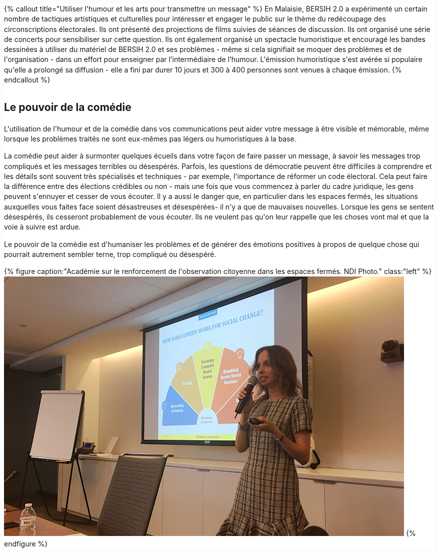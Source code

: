 {% callout title="Utiliser l'humour et les arts pour transmettre un message" %} En Malaisie, BERSIH 2.0 a expérimenté un certain nombre de tactiques artistiques et culturelles pour intéresser et engager le public sur le thème du redécoupage des circonscriptions électorales. Ils ont présenté des projections de films suivies de séances de discussion. Ils ont organisé une série de concerts pour sensibiliser sur cette question. Ils ont également organisé un spectacle humoristique et encouragé les bandes dessinées à utiliser du matériel de BERSIH 2.0 et ses problèmes - même si cela signifiait se moquer des problèmes et de l'organisation - dans un effort pour enseigner par l’intermédiaire de l’humour. L'émission humoristique s'est avérée si populaire qu'elle a prolongé sa diffusion - elle a fini par durer 10 jours et 300 à 400 personnes sont venues à chaque émission. {% endcallout %}

## Le pouvoir de la comédie

L'utilisation de l'humour et de la comédie dans vos communications peut aider votre message à être visible et mémorable, même lorsque les problèmes traités ne sont eux-mêmes pas légers ou humoristiques à la base.

La comédie peut aider à surmonter quelques écueils dans votre façon de faire passer un message, à savoir les messages trop compliqués et les messages terribles ou désespérés. Parfois, les questions de démocratie peuvent être difficiles à comprendre et les détails sont souvent très spécialisés et techniques - par exemple, l'importance de réformer un code électoral. Cela peut faire la différence entre des élections crédibles ou non - mais une fois que vous commencez à parler du cadre juridique, les gens peuvent s'ennuyer et cesser de vous écouter. Il y a aussi le danger que, en particulier dans les espaces fermés, les situations auxquelles vous faites face soient désastreuses et désespérées- il n'y a que de mauvaises nouvelles. Lorsque les gens se sentent désespérés, ils cesseront probablement de vous écouter. Ils ne veulent pas qu'on leur rappelle que les choses vont mal et que la voie à suivre est ardue.

Le pouvoir de la comédie est d'humaniser les problèmes et de générer des émotions positives à propos de quelque chose qui pourrait autrement sembler terne, trop compliqué ou désespéré.

{% figure caption:"Académie sur le renforcement de l'observation citoyenne dans les espaces fermés. NDI Photo." class:"left" %}  
![Academy on Strengthening Citizen Observation in Closing Spaces.](/assets/images/comedy-1-1.jpg "NDI Photo") {% endfigure %}
